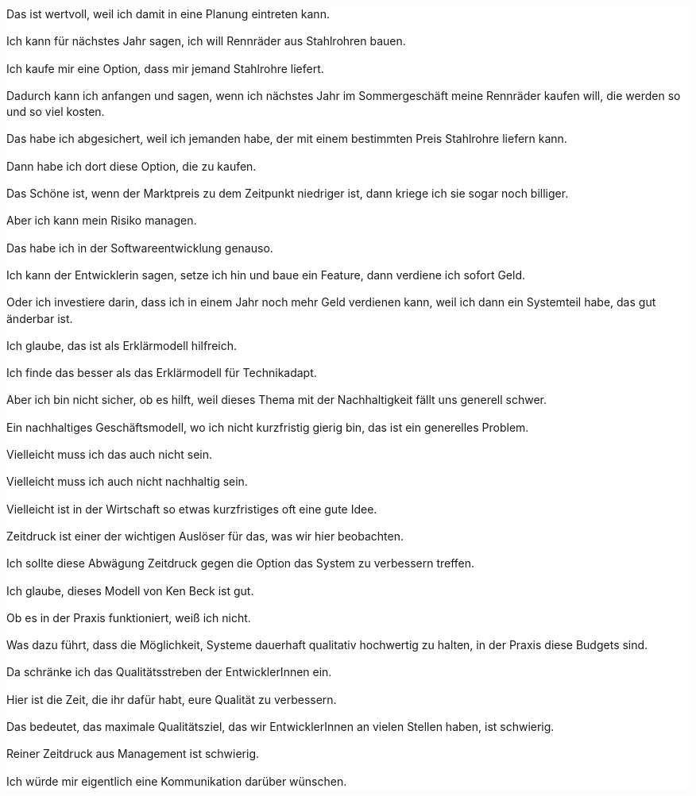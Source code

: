 Das ist wertvoll, weil ich damit in eine Planung eintreten kann.

Ich kann für nächstes Jahr sagen, ich will Rennräder aus Stahlrohren bauen.

Ich kaufe mir eine Option, dass mir jemand Stahlrohre liefert.

Dadurch kann ich anfangen und sagen, wenn ich nächstes Jahr im Sommergeschäft meine Rennräder kaufen will, die werden so und so viel kosten.

Das habe ich abgesichert, weil ich jemanden habe, der mit einem bestimmten Preis Stahlrohre liefern kann.

Dann habe ich dort diese Option, die zu kaufen.

Das Schöne ist, wenn der Marktpreis zu dem Zeitpunkt niedriger ist, dann kriege ich sie sogar noch billiger.

Aber ich kann mein Risiko managen.

Das habe ich in der Softwareentwicklung genauso.

Ich kann der Entwicklerin sagen, setze ich hin und baue ein Feature, dann verdiene ich sofort Geld.

Oder ich investiere darin, dass ich in einem Jahr noch mehr Geld verdienen kann, weil ich dann ein Systemteil habe, das gut änderbar ist.

Ich glaube, das ist als Erklärmodell hilfreich.

Ich finde das besser als das Erklärmodell für Technikadapt.

Aber ich bin nicht sicher, ob es hilft, weil dieses Thema mit der Nachhaltigkeit fällt uns generell schwer.

Ein nachhaltiges Geschäftsmodell, wo ich nicht kurzfristig gierig bin, das ist ein generelles Problem.

Vielleicht muss ich das auch nicht sein.

Vielleicht muss ich auch nicht nachhaltig sein.

Vielleicht ist in der Wirtschaft so etwas kurzfristiges oft eine gute Idee.

Zeitdruck ist einer der wichtigen Auslöser für das, was wir hier beobachten.

Ich sollte diese Abwägung Zeitdruck gegen die Option das System zu verbessern treffen.

Ich glaube, dieses Modell von Ken Beck ist gut.

Ob es in der Praxis funktioniert, weiß ich nicht.

Was dazu führt, dass die Möglichkeit, Systeme dauerhaft qualitativ hochwertig zu halten, in der Praxis diese Budgets sind.

Da schränke ich das Qualitätsstreben der EntwicklerInnen ein.

Hier ist die Zeit, die ihr dafür habt, eure Qualität zu verbessern.

Das bedeutet, das maximale Qualitätsziel, das wir EntwicklerInnen an vielen Stellen haben, ist schwierig.

Reiner Zeitdruck aus Management ist schwierig.

Ich würde mir eigentlich eine Kommunikation darüber wünschen.
